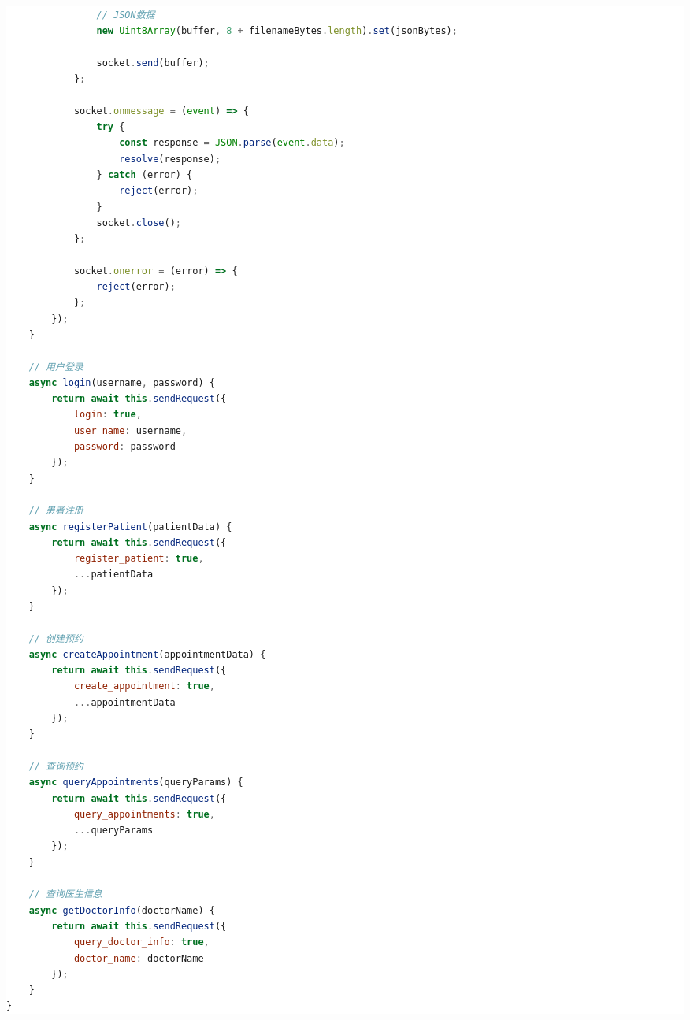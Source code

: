 ```javascript
                // JSON数据
                new Uint8Array(buffer, 8 + filenameBytes.length).set(jsonBytes);
                
                socket.send(buffer);
            };
            
            socket.onmessage = (event) => {
                try {
                    const response = JSON.parse(event.data);
                    resolve(response);
                } catch (error) {
                    reject(error);
                }
                socket.close();
            };
            
            socket.onerror = (error) => {
                reject(error);
            };
        });
    }

    // 用户登录
    async login(username, password) {
        return await this.sendRequest({
            login: true,
            user_name: username,
            password: password
        });
    }

    // 患者注册
    async registerPatient(patientData) {
        return await this.sendRequest({
            register_patient: true,
            ...patientData
        });
    }

    // 创建预约
    async createAppointment(appointmentData) {
        return await this.sendRequest({
            create_appointment: true,
            ...appointmentData
        });
    }

    // 查询预约
    async queryAppointments(queryParams) {
        return await this.sendRequest({
            query_appointments: true,
            ...queryParams
        });
    }

    // 查询医生信息
    async getDoctorInfo(doctorName) {
        return await this.sendRequest({
            query_doctor_info: true,
            doctor_name: doctorName
        });
    }
}
```